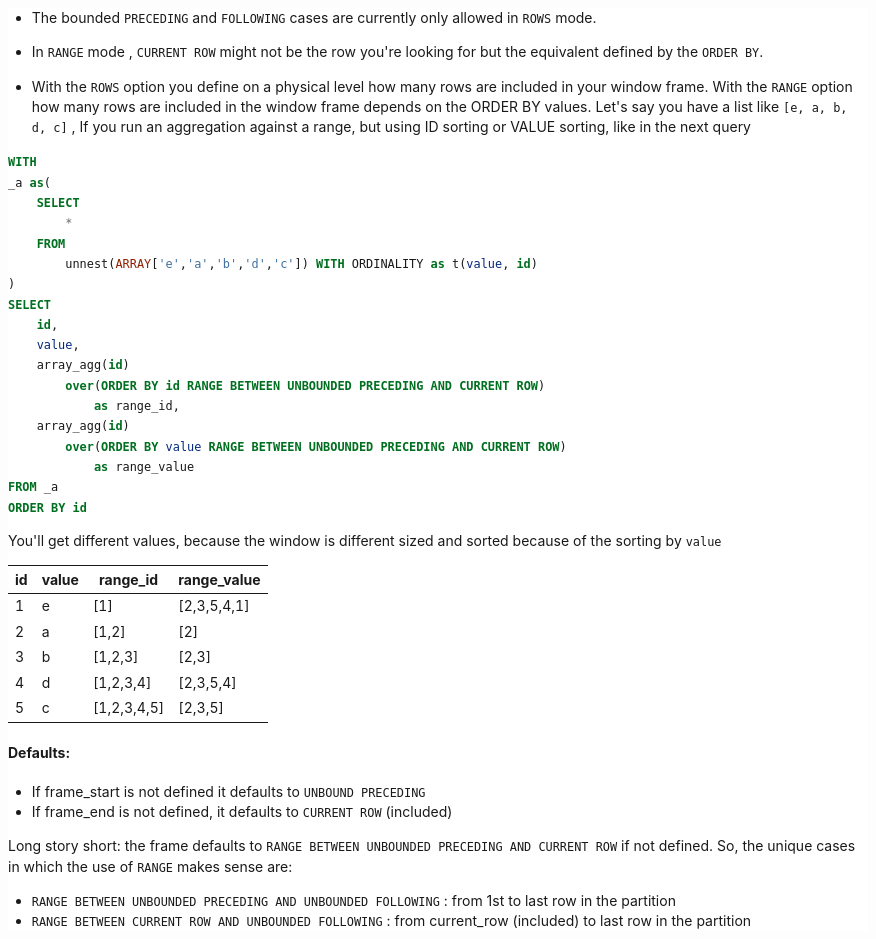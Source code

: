* The bounded `PRECEDING` and `FOLLOWING` cases are currently only allowed in `ROWS` mode.

* In `RANGE` mode , `CURRENT ROW` might not be the row you're looking for but the equivalent defined by the `ORDER BY`.

* With the `ROWS` option you define on a physical level how many rows are included in your window frame. With the `RANGE` option how many rows are included in the window frame depends on the ORDER BY values. Let's say you have a list like `[e, a, b, d, c]` , If you run an aggregation against a range, but using ID sorting or VALUE sorting, like in the next query

```sql
WITH
_a as(
    SELECT
        *
    FROM
        unnest(ARRAY['e','a','b','d','c']) WITH ORDINALITY as t(value, id)
)
SELECT
    id,
    value,
    array_agg(id)
        over(ORDER BY id RANGE BETWEEN UNBOUNDED PRECEDING AND CURRENT ROW)
            as range_id,
    array_agg(id)
        over(ORDER BY value RANGE BETWEEN UNBOUNDED PRECEDING AND CURRENT ROW)
            as range_value
FROM _a
ORDER BY id
```


  You'll get different values, because the window is different sized and sorted because of the sorting by `value`

| id   | value | range_id    | range_value |
| ---- | ----- | ----------- | ----------- |
| 1    | e     | [1]         | [2,3,5,4,1] |
| 2    | a     | [1,2]       | [2]         |
| 3    | b     | [1,2,3]     | [2,3]       |
| 4    | d     | [1,2,3,4]   | [2,3,5,4]   |
| 5    | c     | [1,2,3,4,5] | [2,3,5]     |

#### Defaults:

* If frame_start is not defined it defaults to `UNBOUND PRECEDING`
* If frame_end is not defined, it defaults to `CURRENT ROW`  (included)

Long story short: the frame defaults to `RANGE BETWEEN UNBOUNDED PRECEDING AND CURRENT ROW` if not defined. So, the unique cases in which the use of `RANGE` makes sense are:

* `RANGE BETWEEN UNBOUNDED PRECEDING AND UNBOUNDED FOLLOWING` : from 1st to last row in the partition
* `RANGE BETWEEN CURRENT ROW AND UNBOUNDED FOLLOWING`  : from current_row (included) to last row in the partition
